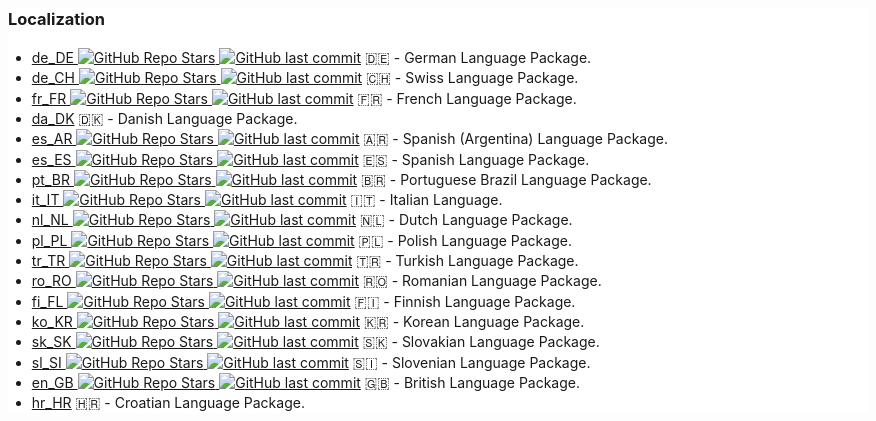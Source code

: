 ### Localization

- [de_DE ![GitHub Repo Stars](https://img.shields.io/github/stars/splendidinternet/Magento2_German_LocalePack_de_DE) ![GitHub last commit](https://img.shields.io/github/last-commit/splendidinternet/Magento2_German_LocalePack_de_DE)](https://github.com/splendidinternet/Magento2_German_LocalePack_de_DE) :de: - German Language Package.
- [de_CH ![GitHub Repo Stars](https://img.shields.io/github/stars/staempfli/magento2-language-de-ch) ![GitHub last commit](https://img.shields.io/github/last-commit/staempfli/magento2-language-de-ch)](https://github.com/staempfli/magento2-language-de-ch) 🇨🇭 - Swiss Language Package.
- [fr_FR ![GitHub Repo Stars](https://img.shields.io/github/stars/Imaginaerum/magento2-language-fr-fr) ![GitHub last commit](https://img.shields.io/github/last-commit/Imaginaerum/magento2-language-fr-fr)](https://github.com/Imaginaerum/magento2-language-fr-fr) :fr: - French Language Package.
- [da_DK](https://magentodanmark.dk/) 🇩🇰 - Danish Language Package.
- [es_AR ![GitHub Repo Stars](https://img.shields.io/github/stars/SemExpert/Magento2-language-es_ar) ![GitHub last commit](https://img.shields.io/github/last-commit/SemExpert/Magento2-language-es_ar)](https://github.com/SemExpert/Magento2-language-es_ar) 🇦🇷 - Spanish (Argentina) Language Package.
- [es_ES ![GitHub Repo Stars](https://img.shields.io/github/stars/eusonlito/magento2-language-es_es) ![GitHub last commit](https://img.shields.io/github/last-commit/eusonlito/magento2-language-es_es)](https://github.com/eusonlito/magento2-language-es_es) :es: - Spanish Language Package.
- [pt_BR ![GitHub Repo Stars](https://img.shields.io/github/stars/rafaelstz/traducao_magento2_pt_br) ![GitHub last commit](https://img.shields.io/github/last-commit/rafaelstz/traducao_magento2_pt_br)](https://github.com/rafaelstz/traducao_magento2_pt_br) 🇧🇷 - Portuguese Brazil Language Package.
- [it_IT ![GitHub Repo Stars](https://img.shields.io/github/stars/mageplaza/magento-2-italian-language-pack) ![GitHub last commit](https://img.shields.io/github/last-commit/mageplaza/magento-2-italian-language-pack)](https://github.com/mageplaza/magento-2-italian-language-pack) :it: - Italian Language.
- [nl_NL ![GitHub Repo Stars](https://img.shields.io/github/stars/magento-l10n/language-nl_NL) ![GitHub last commit](https://img.shields.io/github/last-commit/magento-l10n/language-nl_NL)](https://github.com/magento-l10n/language-nl_NL) 🇳🇱 - Dutch Language Package.
- [pl_PL ![GitHub Repo Stars](https://img.shields.io/github/stars/SnowdogApps/magento2-pl_pl) ![GitHub last commit](https://img.shields.io/github/last-commit/SnowdogApps/magento2-pl_pl)](https://github.com/SnowdogApps/magento2-pl_pl) 🇵🇱 - Polish Language Package.
- [tr_TR ![GitHub Repo Stars](https://img.shields.io/github/stars/hidonet/magento2-language-tr_tr) ![GitHub last commit](https://img.shields.io/github/last-commit/hidonet/magento2-language-tr_tr)](https://github.com/hidonet/magento2-language-tr_tr) :tr: - Turkish Language Package.
- [ro_RO ![GitHub Repo Stars](https://img.shields.io/github/stars/EaDesgin/magento2-romanian-language-pack) ![GitHub last commit](https://img.shields.io/github/last-commit/EaDesgin/magento2-romanian-language-pack)](https://github.com/EaDesgin/magento2-romanian-language-pack) 🇷🇴 - Romanian Language Package.
- [fi_FL ![GitHub Repo Stars](https://img.shields.io/github/stars/mageplaza/magento-2-finnish-language-pack) ![GitHub last commit](https://img.shields.io/github/last-commit/mageplaza/magento-2-finnish-language-pack)](https://github.com/mageplaza/magento-2-finnish-language-pack) 🇫🇮 - Finnish Language Package.
- [ko_KR ![GitHub Repo Stars](https://img.shields.io/github/stars/mageplaza/magento-2-korean-language-pack) ![GitHub last commit](https://img.shields.io/github/last-commit/mageplaza/magento-2-korean-language-pack)](https://github.com/mageplaza/magento-2-korean-language-pack) 🇰🇷 - Korean Language Package.
- [sk_SK ![GitHub Repo Stars](https://img.shields.io/github/stars/mageplaza/magento-2-slovak-language-pack) ![GitHub last commit](https://img.shields.io/github/last-commit/mageplaza/magento-2-slovak-language-pack)](https://github.com/mageplaza/magento-2-slovak-language-pack) 🇸🇰 - Slovakian Language Package.
- [sl_SI ![GitHub Repo Stars](https://img.shields.io/github/stars/symfony-si/magento2-sl-si) ![GitHub last commit](https://img.shields.io/github/last-commit/symfony-si/magento2-sl-si)](https://github.com/symfony-si/magento2-sl-si) 🇸🇮 - Slovenian Language Package.
- [en_GB ![GitHub Repo Stars](https://img.shields.io/github/stars/cubewebsites/magento2-language-en-gb) ![GitHub last commit](https://img.shields.io/github/last-commit/cubewebsites/magento2-language-en-gb)](https://github.com/cubewebsites/magento2-language-en-gb) :gb: - British Language Package.
- [hr_HR](https://marketplace.magento.com/inchoo-language-hr-hr.html) :croatia: - Croatian Language Package.
